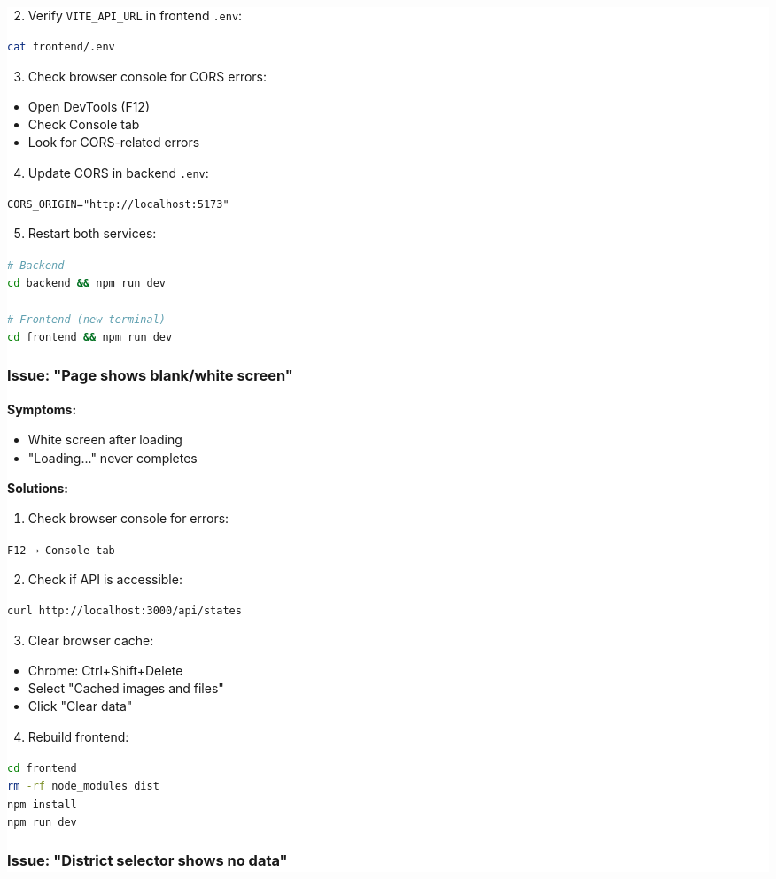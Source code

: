 2. Verify `VITE_API_URL` in frontend `.env`:
```bash
cat frontend/.env
```

3. Check browser console for CORS errors:
- Open DevTools (F12)
- Check Console tab
- Look for CORS-related errors

4. Update CORS in backend `.env`:
```env
CORS_ORIGIN="http://localhost:5173"
```

5. Restart both services:
```bash
# Backend
cd backend && npm run dev

# Frontend (new terminal)
cd frontend && npm run dev
```

### Issue: "Page shows blank/white screen"

**Symptoms:**
- White screen after loading
- "Loading..." never completes

**Solutions:**

1. Check browser console for errors:
```
F12 → Console tab
```

2. Check if API is accessible:
```bash
curl http://localhost:3000/api/states
```

3. Clear browser cache:
- Chrome: Ctrl+Shift+Delete
- Select "Cached images and files"
- Click "Clear data"

4. Rebuild frontend:
```bash
cd frontend
rm -rf node_modules dist
npm install
npm run dev
```

### Issue: "District selector shows no data"
